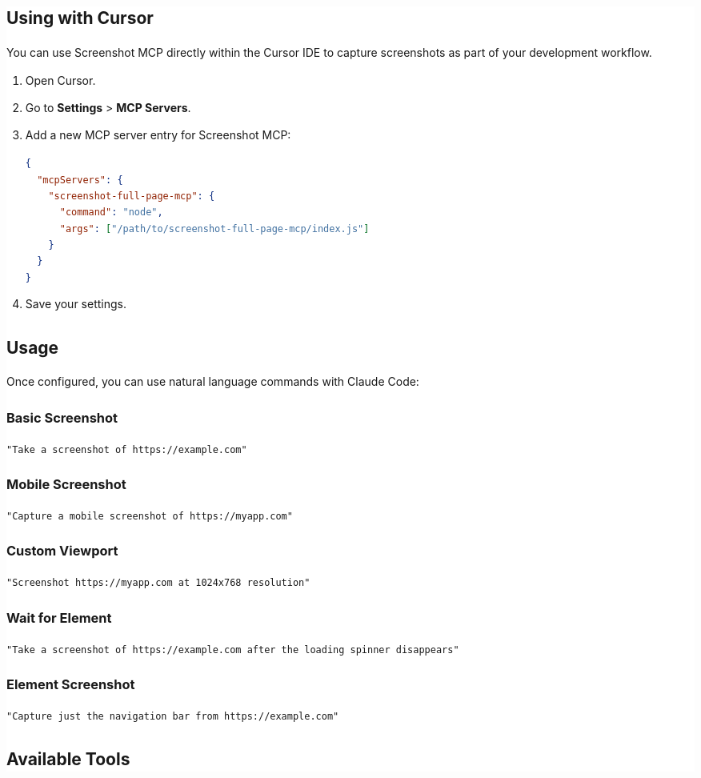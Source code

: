 ## Using with Cursor

You can use Screenshot MCP directly within the Cursor IDE to capture screenshots as part of your development workflow.

1. Open Cursor.
2. Go to **Settings** > **MCP Servers**.
3. Add a new MCP server entry for Screenshot MCP:
   ```json
   {
     "mcpServers": {
       "screenshot-full-page-mcp": {
         "command": "node",
         "args": ["/path/to/screenshot-full-page-mcp/index.js"]
       }
     }
   }
   ```

4. Save your settings.

## Usage

Once configured, you can use natural language commands with Claude Code:

### Basic Screenshot
```
"Take a screenshot of https://example.com"
```

### Mobile Screenshot
```
"Capture a mobile screenshot of https://myapp.com"
```

### Custom Viewport
```
"Screenshot https://myapp.com at 1024x768 resolution"
```

### Wait for Element
```
"Take a screenshot of https://example.com after the loading spinner disappears"
```

### Element Screenshot
```
"Capture just the navigation bar from https://example.com"
```

## Available Tools
